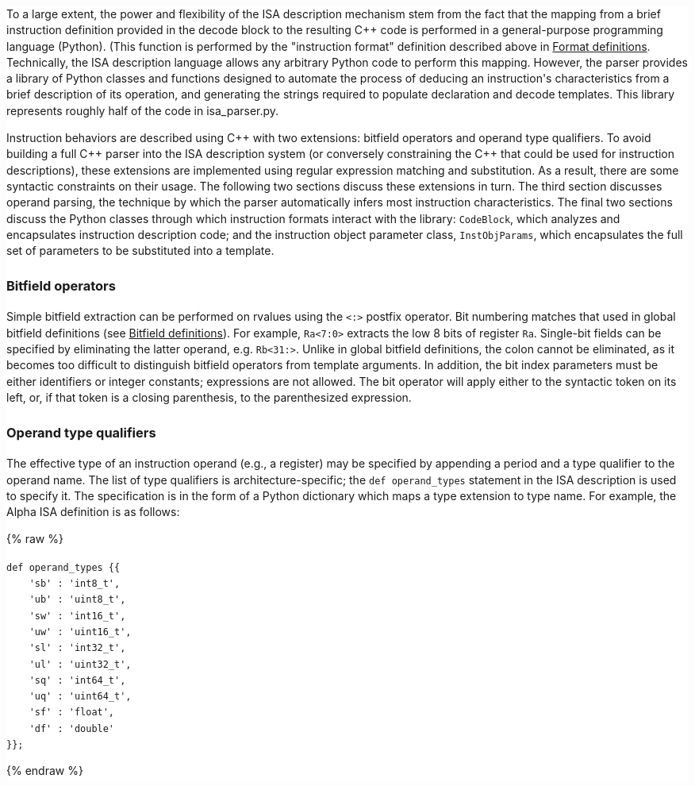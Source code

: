 To a large extent, the power and flexibility of the ISA description mechanism stem from the fact that the mapping from a brief instruction definition provided in the decode block to the resulting C++ code is performed in a general-purpose programming language (Python). (This function is performed by the "instruction format" definition described above in [Format definitions](#format-definitions). Technically, the ISA description language allows any arbitrary Python code to perform this mapping. However, the parser provides a library of Python classes and functions designed to automate the process of deducing an instruction's characteristics from a brief description of its operation, and generating the strings required to populate declaration and decode templates. This library represents roughly half of the code in isa\_parser.py.

Instruction behaviors are described using C++ with two extensions: bitfield operators and operand type qualifiers. To avoid building a full C++ parser into the ISA description system (or conversely constraining the C++ that could be used for instruction descriptions), these extensions are implemented using regular expression matching and substitution. As a result, there are some syntactic constraints on their usage. The following two sections discuss these extensions in turn. The third section discusses operand parsing, the technique by which the parser automatically infers most instruction characteristics. The final two sections discuss the Python classes through which instruction formats interact with the library: `CodeBlock`, which analyzes and encapsulates instruction description code; and the instruction object parameter class, `InstObjParams`, which encapsulates the full set of parameters to be substituted into a template.

### Bitfield operators

Simple bitfield extraction can be performed on rvalues using the `<:>` postfix operator. Bit numbering matches that used in global bitfield definitions (see [Bitfield definitions](#bitfield-definitions)). For example, `Ra<7:0>` extracts the low 8 bits of register `Ra`. Single-bit fields can be specified by eliminating the latter operand, e.g. `Rb<31:>`. Unlike in global bitfield definitions, the colon cannot be eliminated, as it becomes too difficult to distinguish bitfield operators from template arguments. In addition, the bit index parameters must be either identifiers or integer constants; expressions are not allowed. The bit operator will apply either to the syntactic token on its left, or, if that token is a closing parenthesis, to the parenthesized expression.

### Operand type qualifiers

The effective type of an instruction operand (e.g., a register) may be specified by appending a period and a type qualifier to the operand name. The list of type qualifiers is architecture-specific; the `def operand_types` statement in the ISA description is used to specify it. The specification is in the form of a Python dictionary which maps a type extension to type name. For example, the Alpha ISA definition is as follows:

{% raw %}
```
def operand_types {{
    'sb' : 'int8_t',
    'ub' : 'uint8_t',
    'sw' : 'int16_t',
    'uw' : 'uint16_t',
    'sl' : 'int32_t',
    'ul' : 'uint32_t',
    'sq' : 'int64_t',
    'uq' : 'uint64_t',
    'sf' : 'float',
    'df' : 'double'
}};
```
{% endraw %}
